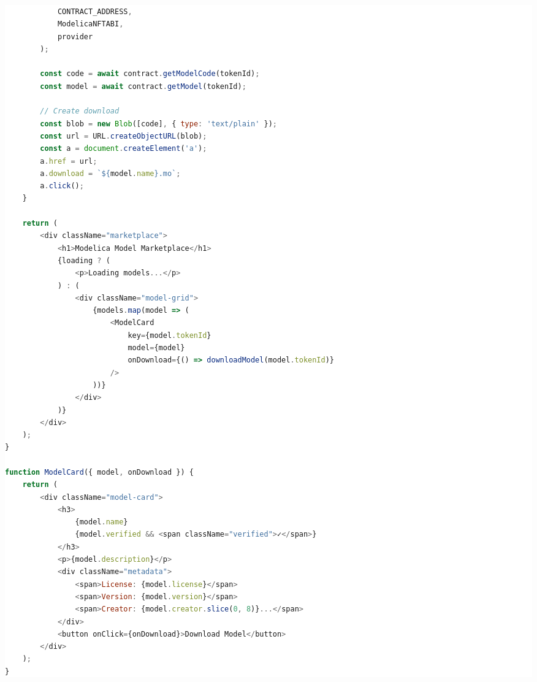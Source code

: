 ```javascript
            CONTRACT_ADDRESS,
            ModelicaNFTABI,
            provider
        );
        
        const code = await contract.getModelCode(tokenId);
        const model = await contract.getModel(tokenId);
        
        // Create download
        const blob = new Blob([code], { type: 'text/plain' });
        const url = URL.createObjectURL(blob);
        const a = document.createElement('a');
        a.href = url;
        a.download = `${model.name}.mo`;
        a.click();
    }
    
    return (
        <div className="marketplace">
            <h1>Modelica Model Marketplace</h1>
            {loading ? (
                <p>Loading models...</p>
            ) : (
                <div className="model-grid">
                    {models.map(model => (
                        <ModelCard 
                            key={model.tokenId}
                            model={model}
                            onDownload={() => downloadModel(model.tokenId)}
                        />
                    ))}
                </div>
            )}
        </div>
    );
}

function ModelCard({ model, onDownload }) {
    return (
        <div className="model-card">
            <h3>
                {model.name}
                {model.verified && <span className="verified">✓</span>}
            </h3>
            <p>{model.description}</p>
            <div className="metadata">
                <span>License: {model.license}</span>
                <span>Version: {model.version}</span>
                <span>Creator: {model.creator.slice(0, 8)}...</span>
            </div>
            <button onClick={onDownload}>Download Model</button>
        </div>
    );
}
```
